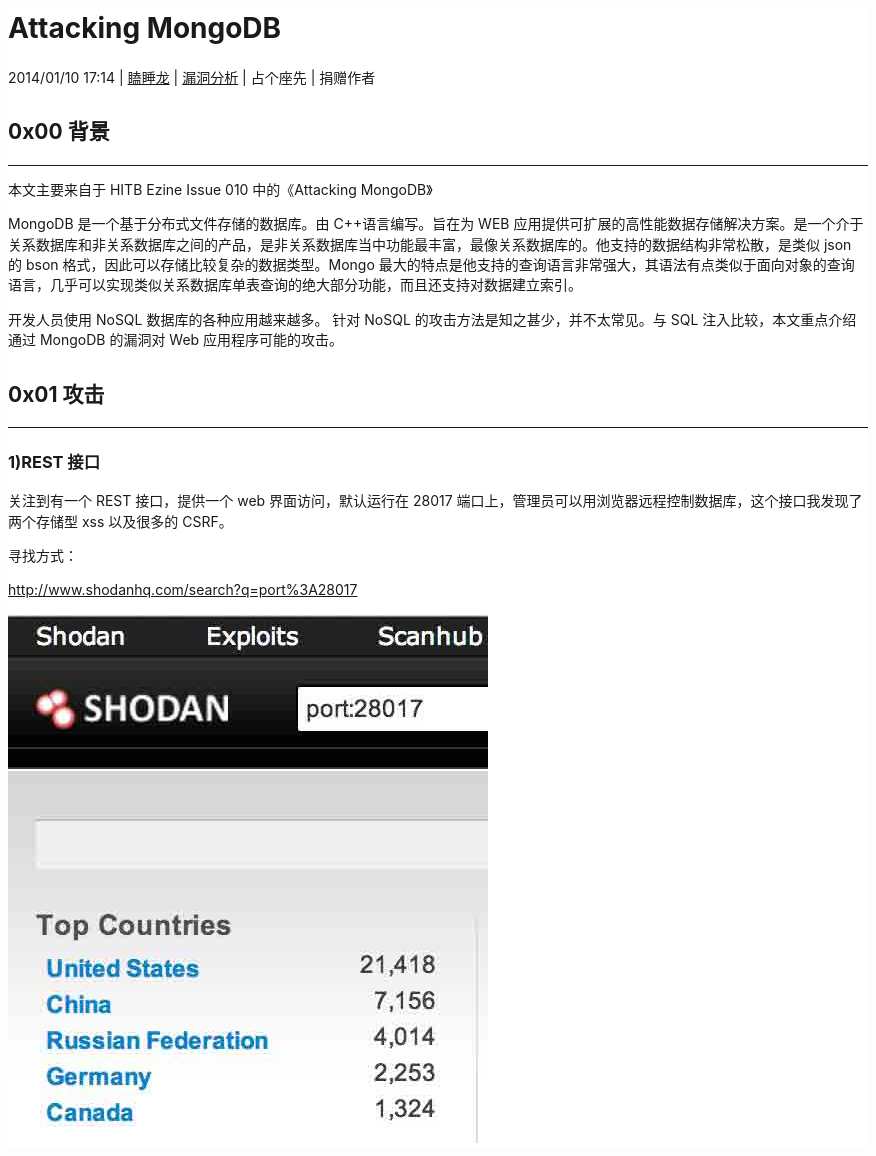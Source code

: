 # Attacking MongoDB

2014/01/10 17:14 | [瞌睡龙](http://drops.wooyun.org/author/瞌睡龙 "由 瞌睡龙 发布") | [漏洞分析](http://drops.wooyun.org/category/papers "查看 漏洞分析 中的全部文章") | 占个座先 | 捐赠作者

## 0x00 背景

* * *

本文主要来自于 HITB Ezine Issue 010 中的《Attacking MongoDB》

MongoDB 是一个基于分布式文件存储的数据库。由 C++语言编写。旨在为 WEB 应用提供可扩展的高性能数据存储解决方案。是一个介于关系数据库和非关系数据库之间的产品，是非关系数据库当中功能最丰富，最像关系数据库的。他支持的数据结构非常松散，是类似 json 的 bson 格式，因此可以存储比较复杂的数据类型。Mongo 最大的特点是他支持的查询语言非常强大，其语法有点类似于面向对象的查询语言，几乎可以实现类似关系数据库单表查询的绝大部分功能，而且还支持对数据建立索引。

开发人员使用 NoSQL 数据库的各种应用越来越多。 针对 NoSQL 的攻击方法是知之甚少，并不太常见。与 SQL 注入比较，本文重点介绍通过 MongoDB 的漏洞对 Web 应用程序可能的攻击。

## 0x01 攻击

* * *

### 1)REST 接口

关注到有一个 REST 接口，提供一个 web 界面访问，默认运行在 28017 端口上，管理员可以用浏览器远程控制数据库，这个接口我发现了两个存储型 xss 以及很多的 CSRF。

寻找方式：

http://www.shodanhq.com/search?q=port%3A28017

![enter image description here](img/img1_u132_jpg.jpg)
